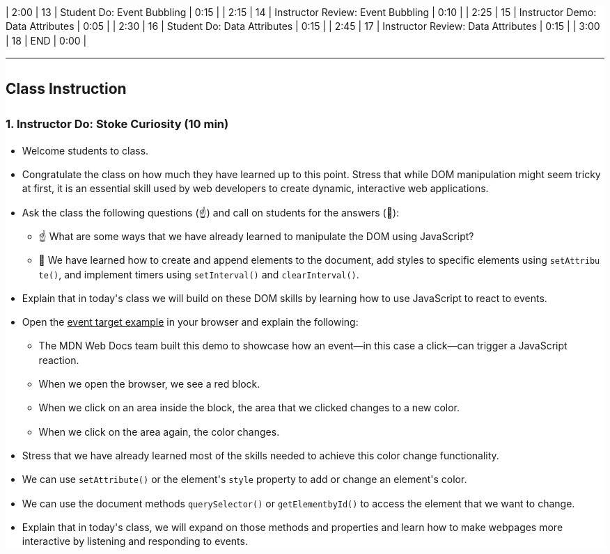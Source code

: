 | 2:00  | 13  | Student Do: Event Bubbling                     | 0:15     |
| 2:15  | 14  | Instructor Review: Event Bubbling              | 0:10     |
| 2:25  | 15  | Instructor Demo: Data Attributes               | 0:05     |
| 2:30  | 16  | Student Do: Data Attributes                    | 0:15     |
| 2:45  | 17  | Instructor Review: Data Attributes             | 0:15     |
| 3:00  | 18  | END                                            | 0:00     |

---

## Class Instruction

### 1. Instructor Do: Stoke Curiosity (10 min)

* Welcome students to class.

* Congratulate the class on how much they have learned up to this point. Stress that while DOM manipulation might seem tricky at first, it is an essential skill used by web developers to create dynamic, interactive web applications.

* Ask the class the following questions (☝️) and call on students for the answers (🙋):

  * ☝️ What are some ways that we have already learned to manipulate the DOM using JavaScript?

  * 🙋 We have learned how to create and append elements to the document, add styles to specific elements using `setAttribute()`, and implement timers using `setInterval()` and `clearInterval()`.

* Explain that in today's class we will build on these DOM skills by learning how to use JavaScript to react to events.

* Open the [event target example](https://mdn.github.io/learning-area/javascript/building-blocks/events/useful-eventtarget.html) in your browser and explain the following:

  * The MDN Web Docs team built this demo to showcase how an event&mdash;in this case a click&mdash;can trigger a JavaScript reaction.

  * When we open the browser, we see a red block.

  * When we click on an area inside the block, the area that we clicked changes to a new color.

  * When we click on the area again, the color changes.

* Stress that we have already learned most of the skills needed to achieve this color change functionality. 

* We can use `setAttribute()` or the element's `style` property to add or change an element's color.

* We can use the document methods `querySelector()` or `getElementbyId()` to access the element that we want to change.

* Explain that in today's class, we will expand on those methods and properties and learn how to make webpages more interactive by listening and responding to events. 
